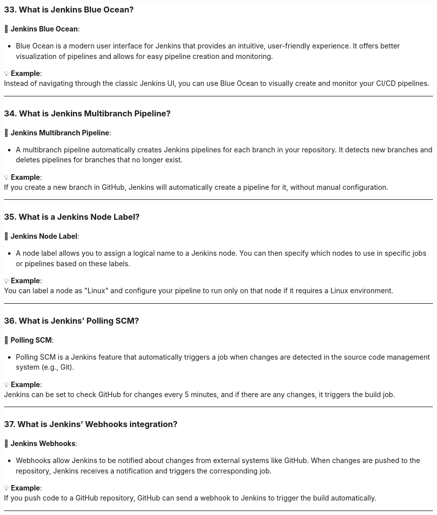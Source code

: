 
### **33. What is Jenkins Blue Ocean?**  
🔹 **Jenkins Blue Ocean**:  
- Blue Ocean is a modern user interface for Jenkins that provides an intuitive, user-friendly experience. It offers better visualization of pipelines and allows for easy pipeline creation and monitoring.

💡 **Example**:  
Instead of navigating through the classic Jenkins UI, you can use Blue Ocean to visually create and monitor your CI/CD pipelines.

---

### **34. What is Jenkins Multibranch Pipeline?**  
🔹 **Jenkins Multibranch Pipeline**:  
- A multibranch pipeline automatically creates Jenkins pipelines for each branch in your repository. It detects new branches and deletes pipelines for branches that no longer exist.

💡 **Example**:  
If you create a new branch in GitHub, Jenkins will automatically create a pipeline for it, without manual configuration.

---

### **35. What is a Jenkins Node Label?**  
🔹 **Jenkins Node Label**:  
- A node label allows you to assign a logical name to a Jenkins node. You can then specify which nodes to use in specific jobs or pipelines based on these labels.

💡 **Example**:  
You can label a node as "Linux" and configure your pipeline to run only on that node if it requires a Linux environment.

---

### **36. What is Jenkins’ Polling SCM?**  
🔹 **Polling SCM**:  
- Polling SCM is a Jenkins feature that automatically triggers a job when changes are detected in the source code management system (e.g., Git).

💡 **Example**:  
Jenkins can be set to check GitHub for changes every 5 minutes, and if there are any changes, it triggers the build job.

---

### **37. What is Jenkins’ Webhooks integration?**  
🔹 **Jenkins Webhooks**:  
- Webhooks allow Jenkins to be notified about changes from external systems like GitHub. When changes are pushed to the repository, Jenkins receives a notification and triggers the corresponding job.

💡 **Example**:  
If you push code to a GitHub repository, GitHub can send a webhook to Jenkins to trigger the build automatically.

---